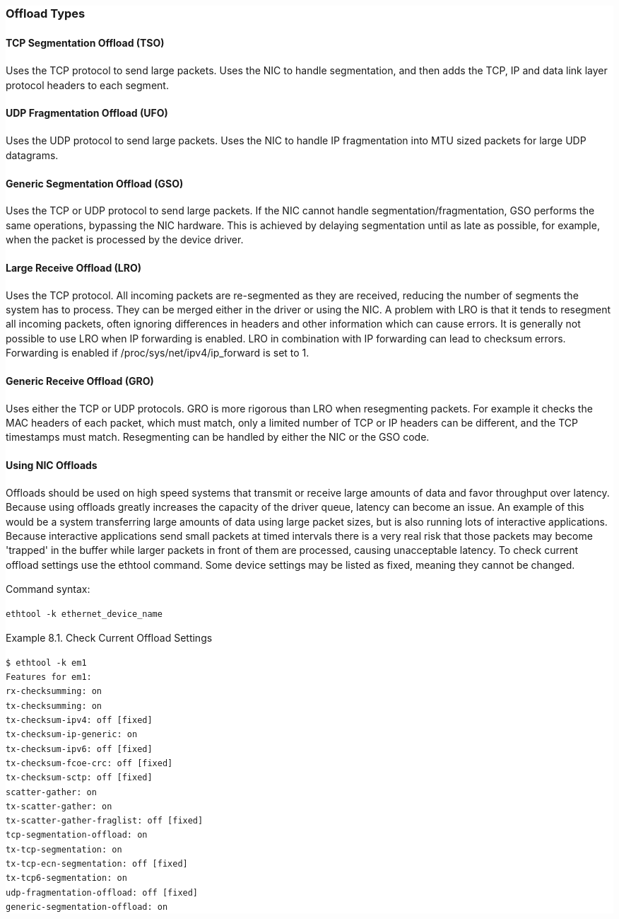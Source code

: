 
### Offload Types
#### TCP Segmentation Offload (TSO)
Uses the TCP protocol to send large packets. Uses the NIC to handle segmentation, and then adds the TCP, IP and data link layer protocol headers to each segment.

#### UDP Fragmentation Offload (UFO)
Uses the UDP protocol to send large packets. Uses the NIC to handle IP fragmentation into MTU sized packets for large UDP datagrams.

#### Generic Segmentation Offload (GSO)
Uses the TCP or UDP protocol to send large packets. If the NIC cannot handle segmentation/fragmentation, GSO performs the same operations, bypassing the NIC hardware. This is achieved by delaying segmentation until as late as possible, for example, when the packet is processed by the device driver.

#### Large Receive Offload (LRO)
Uses the TCP protocol. All incoming packets are re-segmented as they are received, reducing the number of segments the system has to process. They can be merged either in the driver or using the NIC. A problem with LRO is that it tends to resegment all incoming packets, often ignoring differences in headers and other information which can cause errors. It is generally not possible to use LRO when IP forwarding is enabled. LRO in combination with IP forwarding can lead to checksum errors. Forwarding is enabled if /proc/sys/net/ipv4/ip_forward is set to 1.

#### Generic Receive Offload (GRO)
Uses either the TCP or UDP protocols. GRO is more rigorous than LRO when resegmenting packets. For example it checks the MAC headers of each packet, which must match, only a limited number of TCP or IP headers can be different, and the TCP timestamps must match. Resegmenting can be handled by either the NIC or the GSO code.

#### Using NIC Offloads
Offloads should be used on high speed systems that transmit or receive large amounts of data and favor throughput over latency. Because using offloads greatly increases the capacity of the driver queue, latency can become an issue. An example of this would be a system transferring large amounts of data using large packet sizes, but is also running lots of interactive applications. Because interactive applications send small packets at timed intervals there is a very real risk that those packets may become 'trapped' in the buffer while larger packets in front of them are processed, causing unacceptable latency.
To check current offload settings use the ethtool command. Some device settings may be listed as fixed, meaning they cannot be changed.

Command syntax:
```
ethtool -k ethernet_device_name
```

Example 8.1. Check Current Offload Settings
```
$ ethtool -k em1
Features for em1:
rx-checksumming: on
tx-checksumming: on
tx-checksum-ipv4: off [fixed]
tx-checksum-ip-generic: on
tx-checksum-ipv6: off [fixed]
tx-checksum-fcoe-crc: off [fixed]
tx-checksum-sctp: off [fixed]
scatter-gather: on
tx-scatter-gather: on
tx-scatter-gather-fraglist: off [fixed]
tcp-segmentation-offload: on
tx-tcp-segmentation: on
tx-tcp-ecn-segmentation: off [fixed]
tx-tcp6-segmentation: on
udp-fragmentation-offload: off [fixed]
generic-segmentation-offload: on
```